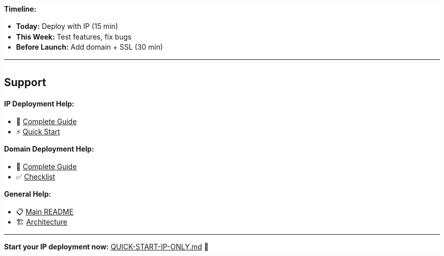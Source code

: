 **Timeline:**
- **Today:** Deploy with IP (15 min)
- **This Week:** Test features, fix bugs
- **Before Launch:** Add domain + SSL (30 min)

---

## Support

**IP Deployment Help:**
- 📖 [Complete Guide](DEPLOYMENT-GUIDE-IP-ONLY.md)
- ⚡ [Quick Start](QUICK-START-IP-ONLY.md)

**Domain Deployment Help:**
- 📖 [Complete Guide](AWS-DEPLOYMENT-GUIDE.md)
- ✅ [Checklist](DEPLOYMENT-CHECKLIST.md)

**General Help:**
- 📋 [Main README](README.md)
- 🏗️ [Architecture](DEPLOYMENT-ARCHITECTURE.md)

---

**Start your IP deployment now:** [QUICK-START-IP-ONLY.md](QUICK-START-IP-ONLY.md) 🚀
